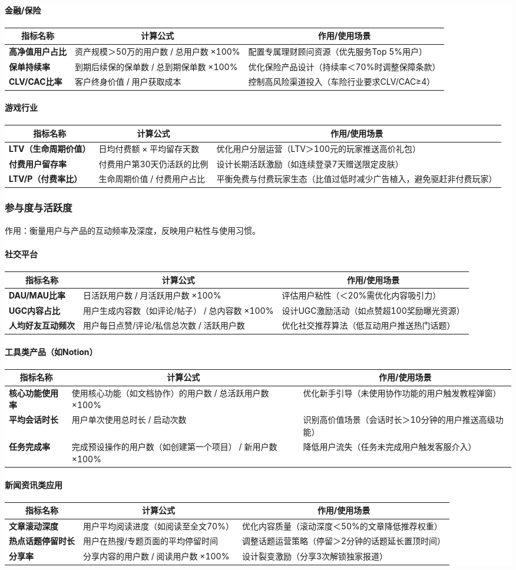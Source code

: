 
#### 金融/保险 
| 指标名称                | 计算公式                                                                 | 作用/使用场景                                                                 |
|-------------------------|--------------------------------------------------------------------------|-----------------------------------------------------------------------------|
| **高净值用户占比**      | 资产规模＞50万的用户数 / 总用户数 ×100%                                  | 配置专属理财顾问资源（优先服务Top 5%用户）                                    |
| **保单持续率**          | 到期后续保的保单数 / 总到期保单数 ×100%                                  | 优化保险产品设计（持续率＜70%时调整保障条款）                                 |
| **CLV/CAC比率**         | 客户终身价值 / 用户获取成本                                              | 控制高风险渠道投入（车险行业要求CLV/CAC≥4）                                  |


#### 游戏行业  
| 指标名称                | 计算公式                                                                 | 作用/使用场景                                                                 |
|-------------------------|--------------------------------------------------------------------------|-----------------------------------------------------------------------------|
| **LTV（生命周期价值）** | 日均付费额 × 平均留存天数                                                | 优化用户分层运营（LTV＞100元的玩家推送高价礼包）                              |
| **付费用户留存率**      | 付费用户第30天仍活跃的比例                                               | 设计长期活跃激励（如连续登录7天赠送限定皮肤）                                 |
| **LTV/P（付费率比）**  | 生命周期价值 / 付费用户占比                                              | 平衡免费与付费玩家生态（比值过低时减少广告植入，避免驱赶非付费玩家）          |



### 参与度与活跃度 
 
作用：衡量用户与产品的互动频率及深度，反映用户粘性与使用习惯。 

#### 社交平台  
| 指标名称                | 计算公式                                                                 | 作用/使用场景                                                                 |
|-------------------------|--------------------------------------------------------------------------|-----------------------------------------------------------------------------|
| **DAU/MAU比率**         | 日活跃用户数 / 月活跃用户数 ×100%                                        | 评估用户粘性（＜20%需优化内容吸引力）                                         |
| **UGC内容占比**         | 用户生成内容数（如评论/帖子） / 总内容数 ×100%                           | 设计UGC激励活动（如点赞超100奖励曝光资源）                                    |
| **人均好友互动频次**    | 用户每日点赞/评论/私信总次数 / 活跃用户数                                 | 优化社交推荐算法（低互动用户推送热门话题）                                    |


#### 工具类产品（如Notion）  
| 指标名称                | 计算公式                                                                 | 作用/使用场景                                                                 |
|-------------------------|--------------------------------------------------------------------------|-----------------------------------------------------------------------------|
| **核心功能使用率**      | 使用核心功能（如文档协作）的用户数 / 总活跃用户数 ×100%                  | 优化新手引导（未使用协作功能的用户触发教程弹窗）                              |
| **平均会话时长**        | 用户单次使用总时长 / 启动次数                                            | 识别高价值场景（会话时长＞10分钟的用户推送高级功能）                          |
| **任务完成率**          | 完成预设操作的用户数（如创建第一个项目） / 新用户数 ×100%                | 降低用户流失（任务未完成用户触发客服介入）                                    |


#### 新闻资讯类应用  
| 指标名称                | 计算公式                                                                 | 作用/使用场景                                                                 |
|-------------------------|--------------------------------------------------------------------------|-----------------------------------------------------------------------------|
| **文章滚动深度**        | 用户平均阅读进度（如阅读至全文70%）                                       | 优化内容质量（滚动深度＜50%的文章降低推荐权重）                               |
| **热点话题停留时长**    | 用户在热搜/专题页面的平均停留时间                                         | 调整话题运营策略（停留＞2分钟的话题延长置顶时间）                             |
| **分享率**              | 分享内容的用户数 / 阅读用户数 ×100%                                      | 设计裂变激励（分享3次解锁独家报道）                                           |
